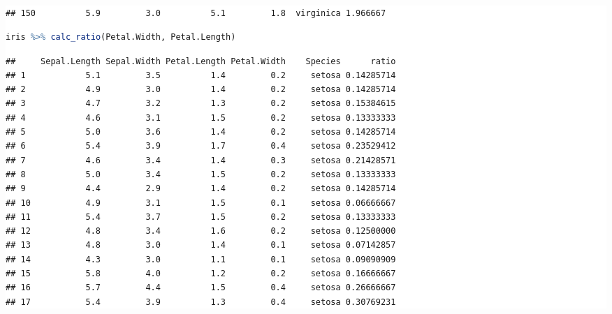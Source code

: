     ## 150          5.9         3.0          5.1         1.8  virginica 1.966667

``` r
iris %>% calc_ratio(Petal.Width, Petal.Length)
```

    ##     Sepal.Length Sepal.Width Petal.Length Petal.Width    Species      ratio
    ## 1            5.1         3.5          1.4         0.2     setosa 0.14285714
    ## 2            4.9         3.0          1.4         0.2     setosa 0.14285714
    ## 3            4.7         3.2          1.3         0.2     setosa 0.15384615
    ## 4            4.6         3.1          1.5         0.2     setosa 0.13333333
    ## 5            5.0         3.6          1.4         0.2     setosa 0.14285714
    ## 6            5.4         3.9          1.7         0.4     setosa 0.23529412
    ## 7            4.6         3.4          1.4         0.3     setosa 0.21428571
    ## 8            5.0         3.4          1.5         0.2     setosa 0.13333333
    ## 9            4.4         2.9          1.4         0.2     setosa 0.14285714
    ## 10           4.9         3.1          1.5         0.1     setosa 0.06666667
    ## 11           5.4         3.7          1.5         0.2     setosa 0.13333333
    ## 12           4.8         3.4          1.6         0.2     setosa 0.12500000
    ## 13           4.8         3.0          1.4         0.1     setosa 0.07142857
    ## 14           4.3         3.0          1.1         0.1     setosa 0.09090909
    ## 15           5.8         4.0          1.2         0.2     setosa 0.16666667
    ## 16           5.7         4.4          1.5         0.4     setosa 0.26666667
    ## 17           5.4         3.9          1.3         0.4     setosa 0.30769231